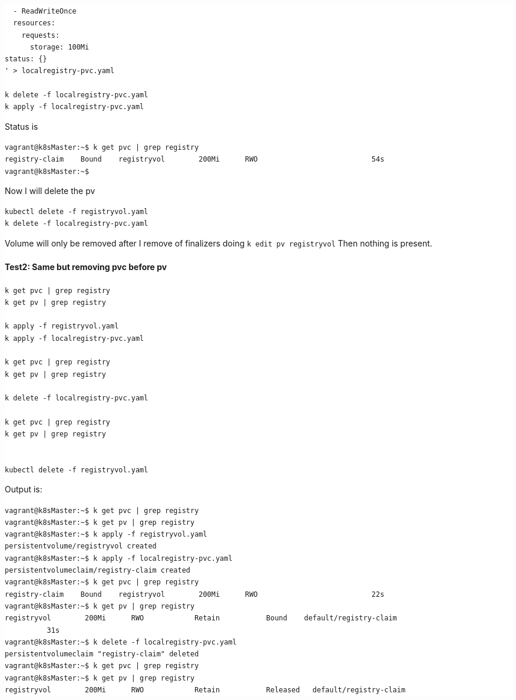 ````
  - ReadWriteOnce
  resources:
    requests:
      storage: 100Mi
status: {}
' > localregistry-pvc.yaml

k delete -f localregistry-pvc.yaml
k apply -f localregistry-pvc.yaml
````
Status is
````
vagrant@k8sMaster:~$ k get pvc | grep registry
registry-claim    Bound    registryvol        200Mi      RWO                           54s
vagrant@k8sMaster:~$
````

Now I will delete the pv 

````
kubectl delete -f registryvol.yaml
k delete -f localregistry-pvc.yaml
````
Volume will only be removed after I remove of finalizers doing `k edit pv registryvol`
Then nothing is present.

#### Test2: Same but removing pvc before pv

````
k get pvc | grep registry
k get pv | grep registry

k apply -f registryvol.yaml
k apply -f localregistry-pvc.yaml

k get pvc | grep registry
k get pv | grep registry

k delete -f localregistry-pvc.yaml

k get pvc | grep registry
k get pv | grep registry


kubectl delete -f registryvol.yaml

````

Output is:

````
vagrant@k8sMaster:~$ k get pvc | grep registry
vagrant@k8sMaster:~$ k get pv | grep registry
vagrant@k8sMaster:~$ k apply -f registryvol.yaml
persistentvolume/registryvol created
vagrant@k8sMaster:~$ k apply -f localregistry-pvc.yaml
persistentvolumeclaim/registry-claim created
vagrant@k8sMaster:~$ k get pvc | grep registry
registry-claim    Bound    registryvol        200Mi      RWO                           22s
vagrant@k8sMaster:~$ k get pv | grep registry
registryvol        200Mi      RWO            Retain           Bound    default/registry-claim
          31s
vagrant@k8sMaster:~$ k delete -f localregistry-pvc.yaml
persistentvolumeclaim "registry-claim" deleted
vagrant@k8sMaster:~$ k get pvc | grep registry
vagrant@k8sMaster:~$ k get pv | grep registry
registryvol        200Mi      RWO            Retain           Released   default/registry-claim
````